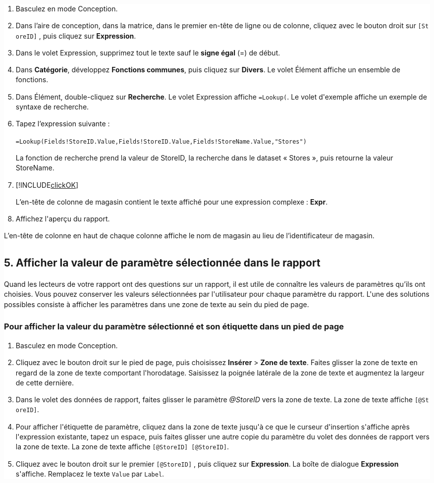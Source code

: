 1.  Basculez en mode Conception.  
  
2.  Dans l’aire de conception, dans la matrice, dans le premier en-tête de ligne ou de colonne, cliquez avec le bouton droit sur `[StoreID]` , puis cliquez sur **Expression**.  
  
3.  Dans le volet Expression, supprimez tout le texte sauf le **signe égal** (=) de début.  
  
4.  Dans **Catégorie**, développez **Fonctions communes**, puis cliquez sur **Divers**. Le volet Élément affiche un ensemble de fonctions.  
  
5.  Dans Élément, double-cliquez sur **Recherche**. Le volet Expression affiche `=Lookup(`. Le volet d'exemple affiche un exemple de syntaxe de recherche.  
  
6.  Tapez l’expression suivante : 

    ```  
    =Lookup(Fields!StoreID.Value,Fields!StoreID.Value,Fields!StoreName.Value,"Stores")      
    ```  
  
    La fonction de recherche prend la valeur de StoreID, la recherche dans le dataset « Stores », puis retourne la valeur StoreName.  
  
7.  [!INCLUDE[clickOK](../includes/clickok-md.md)]  
  
    L’en-tête de colonne de magasin contient le texte affiché pour une expression complexe : **Expr**.  
  
8.  Affichez l'aperçu du rapport.  
  
L’en-tête de colonne en haut de chaque colonne affiche le nom de magasin au lieu de l’identificateur de magasin.  
  
## <a name="Expression"></a>5. Afficher la valeur de paramètre sélectionnée dans le rapport  
Quand les lecteurs de votre rapport ont des questions sur un rapport, il est utile de connaître les valeurs de paramètres qu’ils ont choisies. Vous pouvez conserver les valeurs sélectionnées par l'utilisateur pour chaque paramètre du rapport. L'une des solutions possibles consiste à afficher les paramètres dans une zone de texte au sein du pied de page.  
  
### <a name="to-display-the-selected-parameter-value-and-label-on-a-page-footer"></a>Pour afficher la valeur du paramètre sélectionné et son étiquette dans un pied de page  
  
1.  Basculez en mode Conception.  
  
2.  Cliquez avec le bouton droit sur le pied de page, puis choisissez **Insérer** > **Zone de texte**. Faites glisser la zone de texte en regard de la zone de texte comportant l'horodatage. Saisissez la poignée latérale de la zone de texte et augmentez la largeur de cette dernière.  
  
3.  Dans le volet des données de rapport, faites glisser le paramètre *@StoreID* vers la zone de texte. La zone de texte affiche `[@StoreID]`.  
  
4.  Pour afficher l'étiquette de paramètre, cliquez dans la zone de texte jusqu'à ce que le curseur d'insertion s'affiche après l'expression existante, tapez un espace, puis faites glisser une autre copie du paramètre du volet des données de rapport vers la zone de texte. La zone de texte affiche `[@StoreID] [@StoreID]`.  
  
5.  Cliquez avec le bouton droit sur le premier `[@StoreID]` , puis cliquez sur **Expression**. La boîte de dialogue **Expression** s'affiche. Remplacez le texte `Value` par `Label`.  
  